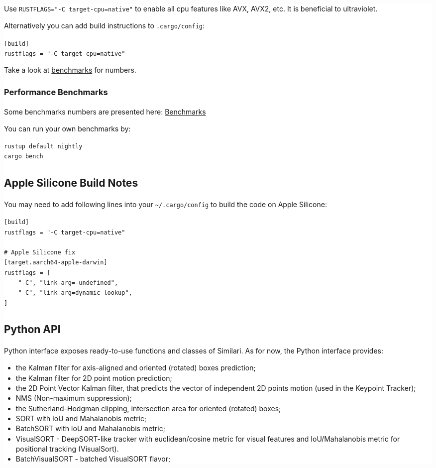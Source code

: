 Use `RUSTFLAGS="-C target-cpu=native"` to enable all cpu features like AVX, AVX2, etc. It is beneficial to ultraviolet.

Alternatively you can add build instructions to `.cargo/config`:

```
[build]
rustflags = "-C target-cpu=native"
```

Take a look at [benchmarks](benches) for numbers.

### Performance Benchmarks

Some benchmarks numbers are presented here: [Benchmarks](assets/benchmarks/benchmarks.md)

You can run your own benchmarks by:

```
rustup default nightly
cargo bench
```

## Apple Silicone Build Notes

You may need to add following lines into your `~/.cargo/config` to build the code on Apple Silicone:

```
[build]
rustflags = "-C target-cpu=native"

# Apple Silicone fix
[target.aarch64-apple-darwin]
rustflags = [
    "-C", "link-arg=-undefined",
    "-C", "link-arg=dynamic_lookup",
]
```

## Python API

Python interface exposes ready-to-use functions and classes of Similari. As for now, the Python interface provides:
* the Kalman filter for axis-aligned and oriented (rotated) boxes prediction;
* the Kalman filter for 2D point motion prediction;
* the 2D Point Vector Kalman filter, that predicts the vector of independent 2D points motion (used in the Keypoint Tracker);
* NMS (Non-maximum suppression);
* the Sutherland-Hodgman clipping, intersection area for oriented (rotated) boxes;
* SORT with IoU and Mahalanobis metric;
* BatchSORT with IoU and Mahalanobis metric;
* VisualSORT - DeepSORT-like tracker with euclidean/cosine metric for visual features and IoU/Mahalanobis metric
  for positional tracking (VisualSort).
* BatchVisualSORT - batched VisualSORT flavor;

